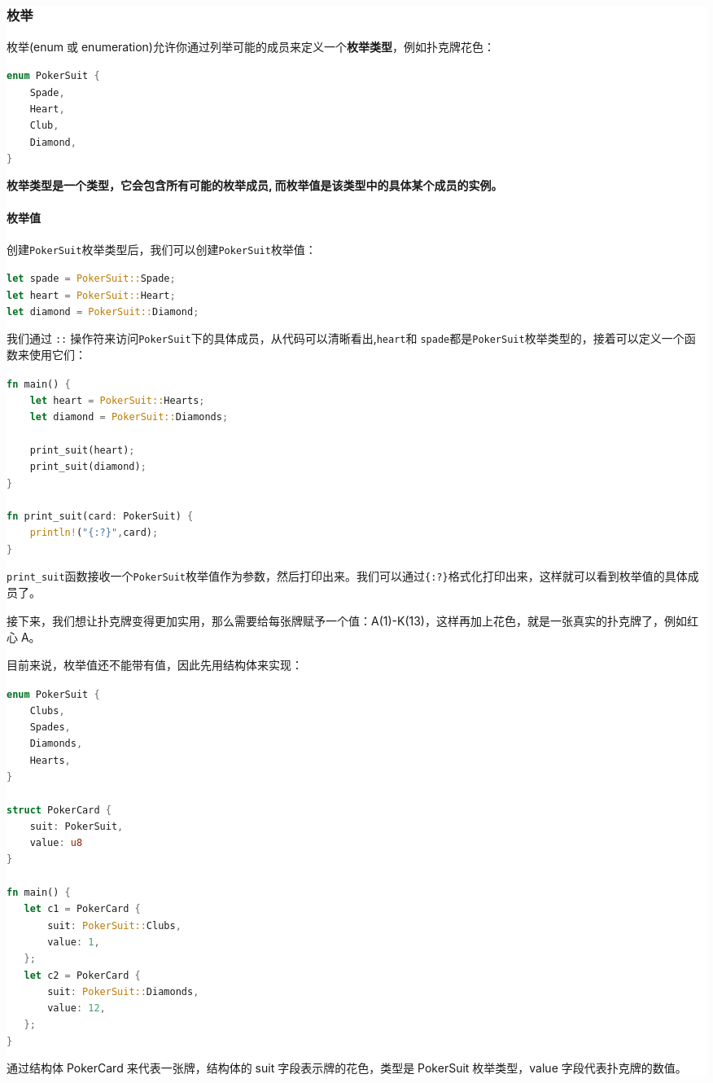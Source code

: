 ### **枚举**
枚举(enum 或 enumeration)允许你通过列举可能的成员来定义一个**枚举类型**，例如扑克牌花色：
```rust
enum PokerSuit {
    Spade,
    Heart,
    Club,
    Diamond,
}
```
**枚举类型是一个类型，它会包含所有可能的枚举成员, 而枚举值是该类型中的具体某个成员的实例。**

#### **枚举值**
创建`PokerSuit`枚举类型后，我们可以创建`PokerSuit`枚举值：
```rust
let spade = PokerSuit::Spade;
let heart = PokerSuit::Heart;
let diamond = PokerSuit::Diamond;
```
我们通过 `::` 操作符来访问`PokerSuit`下的具体成员，从代码可以清晰看出,`heart`和 `spade`都是`PokerSuit`枚举类型的，接着可以定义一个函数来使用它们：
```rust
fn main() {
    let heart = PokerSuit::Hearts;
    let diamond = PokerSuit::Diamonds;

    print_suit(heart);
    print_suit(diamond);
}

fn print_suit(card: PokerSuit) {
    println!("{:?}",card);
}
```
`print_suit`函数接收一个`PokerSuit`枚举值作为参数，然后打印出来。我们可以通过`{:?}`格式化打印出来，这样就可以看到枚举值的具体成员了。

接下来，我们想让扑克牌变得更加实用，那么需要给每张牌赋予一个值：A(1)-K(13)，这样再加上花色，就是一张真实的扑克牌了，例如红心 A。

目前来说，枚举值还不能带有值，因此先用结构体来实现：
```rust
enum PokerSuit {
    Clubs,
    Spades,
    Diamonds,
    Hearts,
}

struct PokerCard {
    suit: PokerSuit,
    value: u8
}

fn main() {
   let c1 = PokerCard {
       suit: PokerSuit::Clubs,
       value: 1,
   };
   let c2 = PokerCard {
       suit: PokerSuit::Diamonds,
       value: 12,
   };
}
```
通过结构体 PokerCard 来代表一张牌，结构体的 suit 字段表示牌的花色，类型是 PokerSuit 枚举类型，value 字段代表扑克牌的数值。
